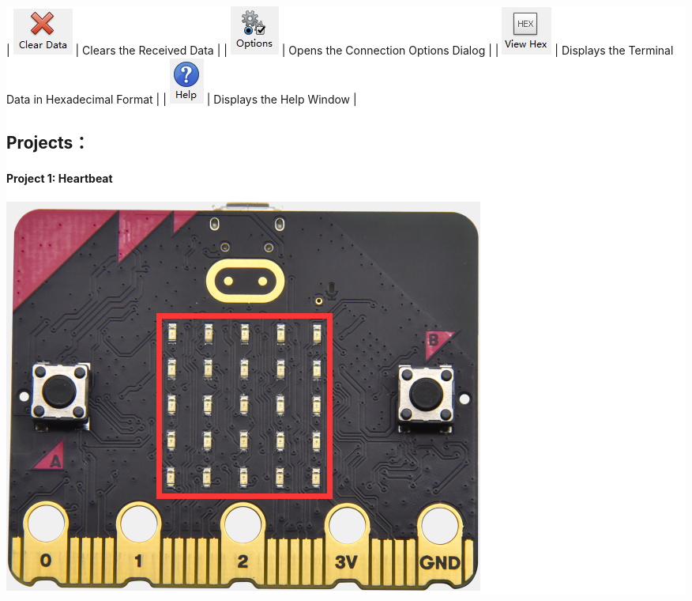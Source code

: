 | ![](media/8fa3ac342549d33b6c9aa5a9e4688bea.png) | Clears the Received Data                          |
| ![](media/c8d1dd8c3356b4938e143de1022e5842.png) | Opens the Connection Options Dialog               |
| ![](media/36e13c266fd4b9723d9db40fe30cd203.png) | Displays the Terminal Data in Hexadecimal Format  |
| ![](media/b505c71c3344036730b1d67f0c62a354.png)        | Displays the Help Window                          |

## Projects：

#### Project 1: Heartbeat

![](media/8c3f540a07aab97e1608ba8770837f7b.png)
